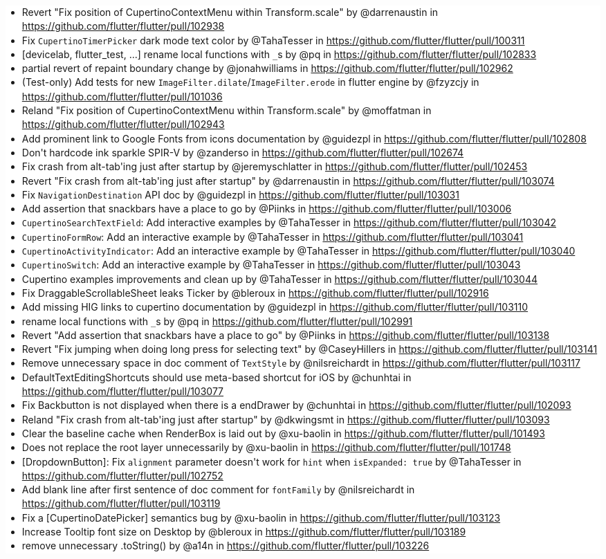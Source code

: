 * Revert "Fix position of CupertinoContextMenu within Transform.scale" by @darrenaustin in https://github.com/flutter/flutter/pull/102938
* Fix `CupertinoTimerPicker` dark mode text color by @TahaTesser in https://github.com/flutter/flutter/pull/100311
* [devicelab, flutter_test, ...] rename local functions with `_`s by @pq in https://github.com/flutter/flutter/pull/102833
* partial revert of repaint boundary change by @jonahwilliams in https://github.com/flutter/flutter/pull/102962
* (Test-only) Add tests for new `ImageFilter.dilate`/`ImageFilter.erode` in flutter engine by @fzyzcjy in https://github.com/flutter/flutter/pull/101036
* Reland "Fix position of CupertinoContextMenu within Transform.scale" by @moffatman in https://github.com/flutter/flutter/pull/102943
* Add prominent link to Google Fonts from icons documentation by @guidezpl in https://github.com/flutter/flutter/pull/102808
* Don't hardcode ink sparkle SPIR-V by @zanderso in https://github.com/flutter/flutter/pull/102674
* Fix crash from alt-tab'ing just after startup by @jeremyschlatter in https://github.com/flutter/flutter/pull/102453
* Revert "Fix crash from alt-tab'ing just after startup" by @darrenaustin in https://github.com/flutter/flutter/pull/103074
* Fix `NavigationDestination` API doc by @guidezpl in https://github.com/flutter/flutter/pull/103031
* Add assertion that snackbars have a place to go by @Piinks in https://github.com/flutter/flutter/pull/103006
* `CupertinoSearchTextField`: Add interactive examples by @TahaTesser in https://github.com/flutter/flutter/pull/103042
* `CupertinoFormRow`: Add an interactive example by @TahaTesser in https://github.com/flutter/flutter/pull/103041
* `CupertinoActivityIndicator`: Add an interactive example by @TahaTesser in https://github.com/flutter/flutter/pull/103040
* `CupertinoSwitch`: Add an interactive example by @TahaTesser in https://github.com/flutter/flutter/pull/103043
* Cupertino examples improvements and clean up by @TahaTesser in https://github.com/flutter/flutter/pull/103044
* Fix DraggableScrollableSheet leaks Ticker by @bleroux in https://github.com/flutter/flutter/pull/102916
* Add missing HIG links to cupertino documentation by @guidezpl in https://github.com/flutter/flutter/pull/103110
* rename local functions with `_`s by @pq in https://github.com/flutter/flutter/pull/102991
* Revert "Add assertion that snackbars have a place to go" by @Piinks in https://github.com/flutter/flutter/pull/103138
* Revert "Fix jumping when doing long press for selecting text" by @CaseyHillers in https://github.com/flutter/flutter/pull/103141
* Remove unnecessary space in doc comment of `TextStyle` by @nilsreichardt in https://github.com/flutter/flutter/pull/103117
* DefaultTextEditingShortcuts should use meta-based shortcut for iOS by @chunhtai in https://github.com/flutter/flutter/pull/103077
* Fix Backbutton is not displayed when there is a endDrawer by @chunhtai in https://github.com/flutter/flutter/pull/102093
* Reland "Fix crash from alt-tab'ing just after startup"  by @dkwingsmt in https://github.com/flutter/flutter/pull/103093
* Clear the baseline cache when RenderBox is laid out by @xu-baolin in https://github.com/flutter/flutter/pull/101493
* Does not replace the root layer unnecessarily by @xu-baolin in https://github.com/flutter/flutter/pull/101748
* [DropdownButton]: Fix `alignment` parameter doesn't work for `hint` when `isExpanded: true` by @TahaTesser in https://github.com/flutter/flutter/pull/102752
* Add blank line after first sentence of doc comment for `fontFamily` by @nilsreichardt in https://github.com/flutter/flutter/pull/103119
* Fix a [CupertinoDatePicker] semantics bug by @xu-baolin in https://github.com/flutter/flutter/pull/103123
* Increase Tooltip font size on Desktop by @bleroux in https://github.com/flutter/flutter/pull/103189
* remove unnecessary .toString() by @a14n in https://github.com/flutter/flutter/pull/103226

[Hotfixes to the Stable Channel]: {{site.repo.flutter}}/blob/master/docs/releases/Hotfixes-to-the-Stable-Channel.md